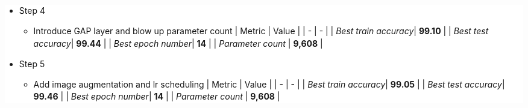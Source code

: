 - Step 4
    - Introduce GAP layer and blow up parameter count
        | Metric | Value |
        | - | - |
        | _Best train accuracy_| **99.10** |
        | _Best test accuracy_| **99.44** |
        | _Best epoch number_| **14** |
        | _Parameter count_ | **9,608** |

- Step 5
    - Add image augmentation and lr scheduling
        | Metric | Value |
        | - | - |
        | _Best train accuracy_| **99.05** |
        | _Best test accuracy_| **99.46** |
        | _Best epoch number_| **14** |
        | _Parameter count_ | **9,608** |